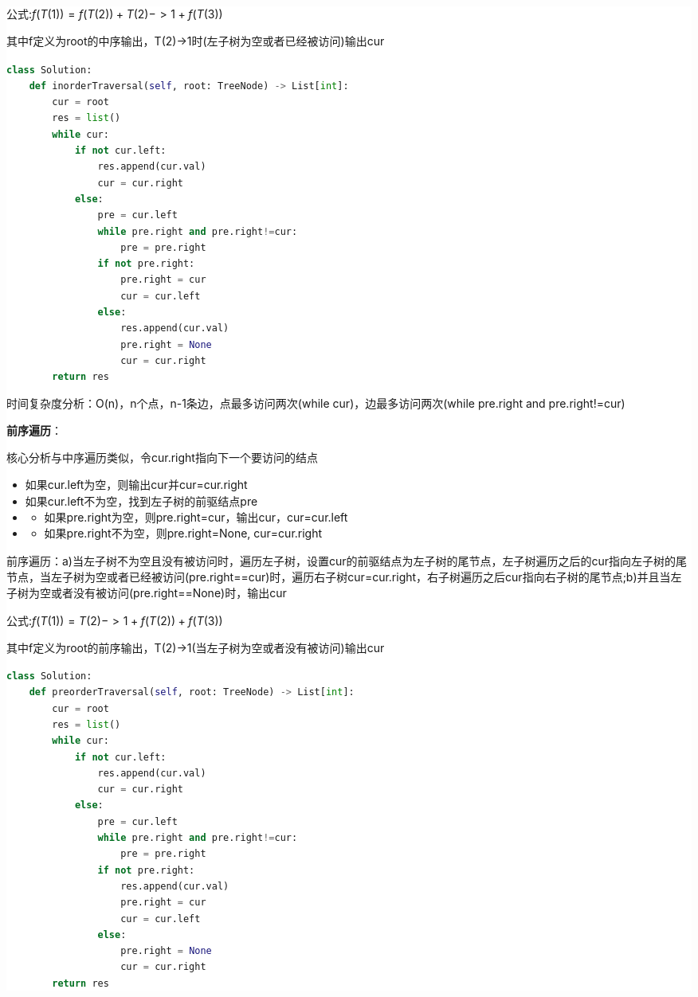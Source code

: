 公式:$f(T(1))=f(T(2))+T(2)->1+f(T(3))$

其中f定义为root的中序输出，T(2)->1时(左子树为空或者已经被访问)输出cur

```python
class Solution:
    def inorderTraversal(self, root: TreeNode) -> List[int]:
        cur = root
        res = list()
        while cur:
            if not cur.left:
                res.append(cur.val)
                cur = cur.right
            else:
                pre = cur.left
                while pre.right and pre.right!=cur:
                    pre = pre.right
                if not pre.right:
                    pre.right = cur
                    cur = cur.left
                else:
                    res.append(cur.val)
                    pre.right = None
                    cur = cur.right
        return res
```

时间复杂度分析：O(n)，n个点，n-1条边，点最多访问两次(while cur)，边最多访问两次(while pre.right and pre.right!=cur)

**前序遍历**：

核心分析与中序遍历类似，令cur.right指向下一个要访问的结点

* 如果cur.left为空，则输出cur并cur=cur.right
* 如果cur.left不为空，找到左子树的前驱结点pre
* * 如果pre.right为空，则pre.right=cur，输出cur，cur=cur.left
* * 如果pre.right不为空，则pre.right=None, cur=cur.right

前序遍历：a)当左子树不为空且没有被访问时，遍历左子树，设置cur的前驱结点为左子树的尾节点，左子树遍历之后的cur指向左子树的尾节点，当左子树为空或者已经被访问(pre.right==cur)时，遍历右子树cur=cur.right，右子树遍历之后cur指向右子树的尾节点;b)并且当左子树为空或者没有被访问(pre.right==None)时，输出cur

公式:$f(T(1))=T(2)->1+f(T(2))+f(T(3))$

其中f定义为root的前序输出，T(2)->1(当左子树为空或者没有被访问)输出cur

```python
class Solution:
    def preorderTraversal(self, root: TreeNode) -> List[int]:
        cur = root
        res = list()
        while cur:
            if not cur.left:
                res.append(cur.val)
                cur = cur.right
            else:
                pre = cur.left
                while pre.right and pre.right!=cur:
                    pre = pre.right
                if not pre.right:
                    res.append(cur.val)
                    pre.right = cur
                    cur = cur.left
                else:
                    pre.right = None
                    cur = cur.right
        return res
```
